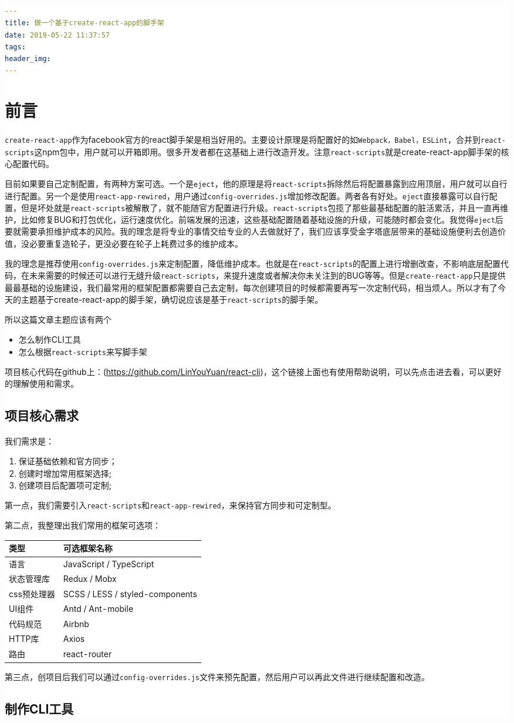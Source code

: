```yaml
---
title: 做一个基于create-react-app的脚手架
date: 2019-05-22 11:37:57
tags: 
header_img: 
---
```


# 前言

`create-react-app`作为facebook官方的react脚手架是相当好用的。主要设计原理是将配置好的如`Webpack，Babel，ESLint`，合并到`react-scripts`这npm包中，用户就可以开箱即用。很多开发者都在这基础上进行改造开发。注意`react-scripts`就是create-react-app脚手架的核心配置代码。

目前如果要自己定制配置，有两种方案可选。一个是`eject`，他的原理是将`react-scripts`拆除然后将配置暴露到应用顶层，用户就可以自行进行配置。另一个是使用`react-app-rewired`，用户通过`config-overrides.js`增加修改配置。两者各有好处。`eject`直接暴露可以自行配置，但是坏处就是`react-scripts`被解散了，就不能随官方配置进行升级。`react-scripts`包揽了那些最基础配置的脏活累活，并且一直再维护，比如修复BUG和打包优化，运行速度优化。前端发展的迅速，这些基础配置随着基础设施的升级，可能随时都会变化。我觉得`eject`后要就需要承担维护成本的风险。我的理念是将专业的事情交给专业的人去做就好了，我们应该享受金字塔底层带来的基础设施便利去创造价值，没必要重复造轮子，更没必要在轮子上耗费过多的维护成本。

我的理念是推荐使用`config-overrides.js`来定制配置，降低维护成本。也就是在`react-scripts`的配置上进行增删改查，不影响底层配置代码，在未来需要的时候还可以进行无缝升级`react-scripts`，来提升速度或者解决你未关注到的BUG等等。但是`create-react-app`只是提供最最基础的设施建设，我们最常用的框架配置都需要自己去定制，每次创建项目的时候都需要再写一次定制代码，相当烦人。所以才有了今天的主题基于create-react-app的脚手架，确切说应该是基于`react-scripts`的脚手架。

所以这篇文章主题应该有两个

- 怎么制作CLI工具
- 怎么根据`react-scripts`来写脚手架

项目核心代码在github上：(https://github.com/LinYouYuan/react-cli)，这个链接上面也有使用帮助说明，可以先点击进去看，可以更好的理解使用和需求。

## 项目核心需求

我们需求是：

1. 保证基础依赖和官方同步；
2. 创建时增加常用框架选择;
3. 创建项目后配置项可定制;

第一点，我们需要引入`react-scripts`和`react-app-rewired`，来保持官方同步和可定制型。

第二点，我整理出我们常用的框架可选项：

类型 | 可选框架名称
:- | :- 
语言 | JavaScript / TypeScript
状态管理库 | Redux / Mobx
css预处理器 | SCSS / LESS / styled-components
UI组件 | Antd / Ant-mobile
代码规范 | Airbnb
HTTP库 | Axios
路由 | react-router

第三点，创项目后我们可以通过`config-overrides.js`文件来预先配置，然后用户可以再此文件进行继续配置和改造。

## 制作CLI工具
